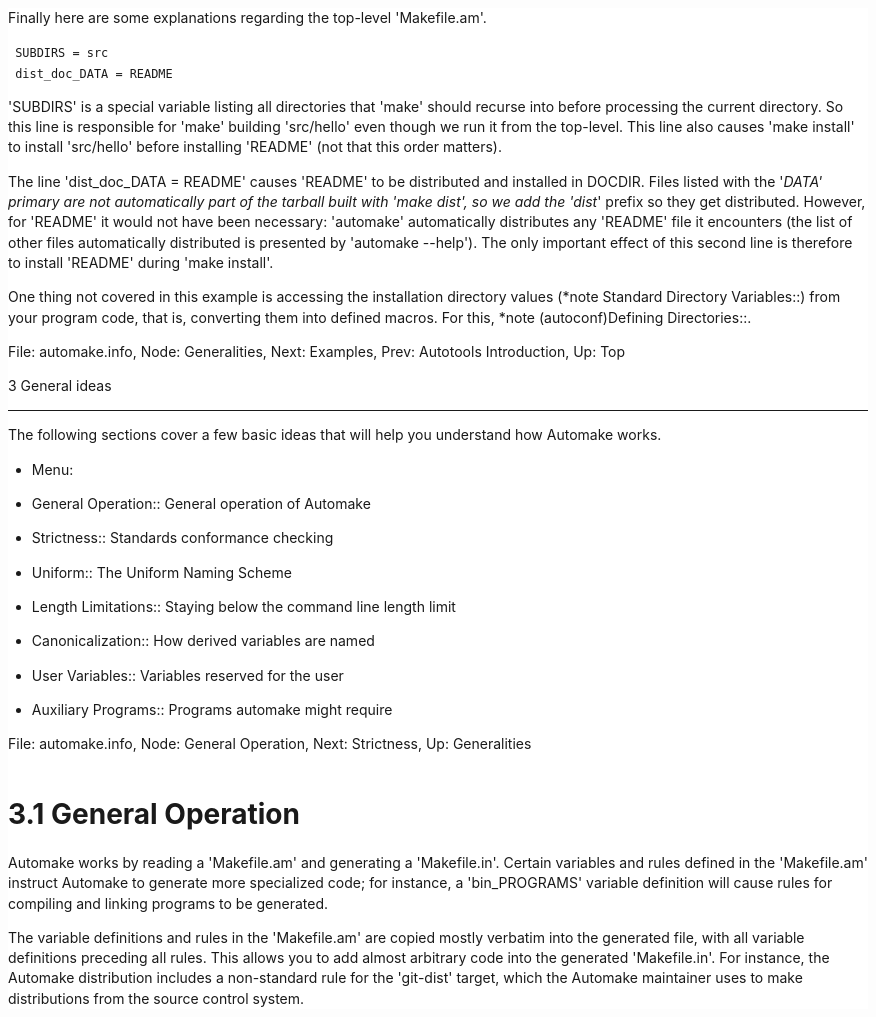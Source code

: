    Finally here are some explanations regarding the top-level
'Makefile.am'.

     SUBDIRS = src
     dist_doc_DATA = README

   'SUBDIRS' is a special variable listing all directories that 'make'
should recurse into before processing the current directory.  So this
line is responsible for 'make' building 'src/hello' even though we run
it from the top-level.  This line also causes 'make install' to install
'src/hello' before installing 'README' (not that this order matters).

   The line 'dist_doc_DATA = README' causes 'README' to be distributed
and installed in DOCDIR.  Files listed with the '_DATA' primary are not
automatically part of the tarball built with 'make dist', so we add the
'dist_' prefix so they get distributed.  However, for 'README' it would
not have been necessary: 'automake' automatically distributes any
'README' file it encounters (the list of other files automatically
distributed is presented by 'automake --help').  The only important
effect of this second line is therefore to install 'README' during 'make
install'.

   One thing not covered in this example is accessing the installation
directory values (*note Standard Directory Variables::) from your
program code, that is, converting them into defined macros.  For this,
*note (autoconf)Defining Directories::.

File: automake.info,  Node: Generalities,  Next: Examples,  Prev: Autotools Introduction,  Up: Top

3 General ideas
***************

The following sections cover a few basic ideas that will help you
understand how Automake works.

* Menu:

* General Operation::           General operation of Automake
* Strictness::                  Standards conformance checking
* Uniform::                     The Uniform Naming Scheme
* Length Limitations::          Staying below the command line length limit
* Canonicalization::            How derived variables are named
* User Variables::              Variables reserved for the user
* Auxiliary Programs::          Programs automake might require

File: automake.info,  Node: General Operation,  Next: Strictness,  Up: Generalities

3.1 General Operation
=====================

Automake works by reading a 'Makefile.am' and generating a
'Makefile.in'.  Certain variables and rules defined in the 'Makefile.am'
instruct Automake to generate more specialized code; for instance, a
'bin_PROGRAMS' variable definition will cause rules for compiling and
linking programs to be generated.

   The variable definitions and rules in the 'Makefile.am' are copied
mostly verbatim into the generated file, with all variable definitions
preceding all rules.  This allows you to add almost arbitrary code into
the generated 'Makefile.in'.  For instance, the Automake distribution
includes a non-standard rule for the 'git-dist' target, which the
Automake maintainer uses to make distributions from the source control
system.
